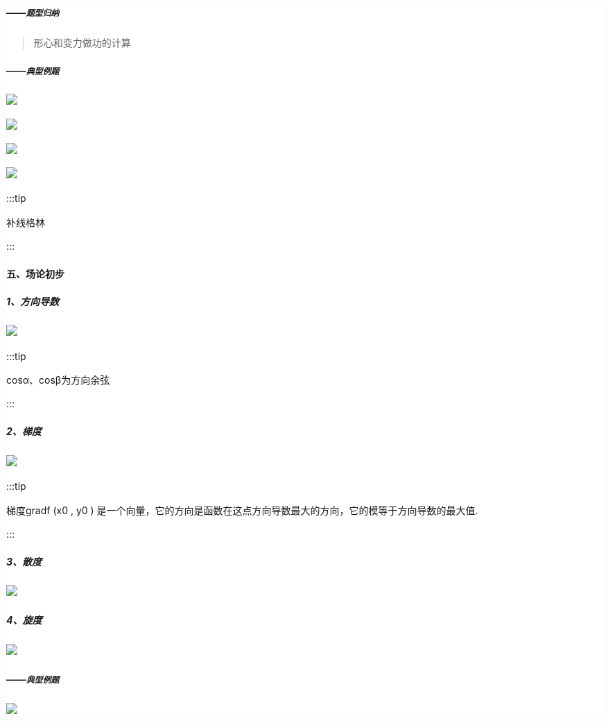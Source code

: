 ##### `————题型归纳`

> 形心和变力做功的计算

##### `————典型例题`

![](考研高数.assets/image-20200428142925819.png)

![](考研高数.assets/image-20200428144604556.png)

![](考研高数.assets/image-20200428155730106.png)

![](考研高数.assets/image-20200428155854117.png)

:::tip

 补线格林 

:::



#### 五、场论初步

##### 1、方向导数

![](考研高数.assets/image-20200428160732446.png)

:::tip

 cosα、cosβ为方向余弦 

:::

##### 2、梯度

![](考研高数.assets/image-20200428160813717.png)

:::tip

 梯度gradf (x0 , y0 ) 是一个向量，它的方向是函数在这点方向导数最大的方向，它的模等于方向导数的最大值. 

:::

##### 3、散度

![](考研高数.assets/image-20200428161011245.png)

##### 4、旋度

![](考研高数.assets/image-20200428161201425.png)

##### `————典型例题`

![](考研高数.assets/image-20200428161724838.png)
